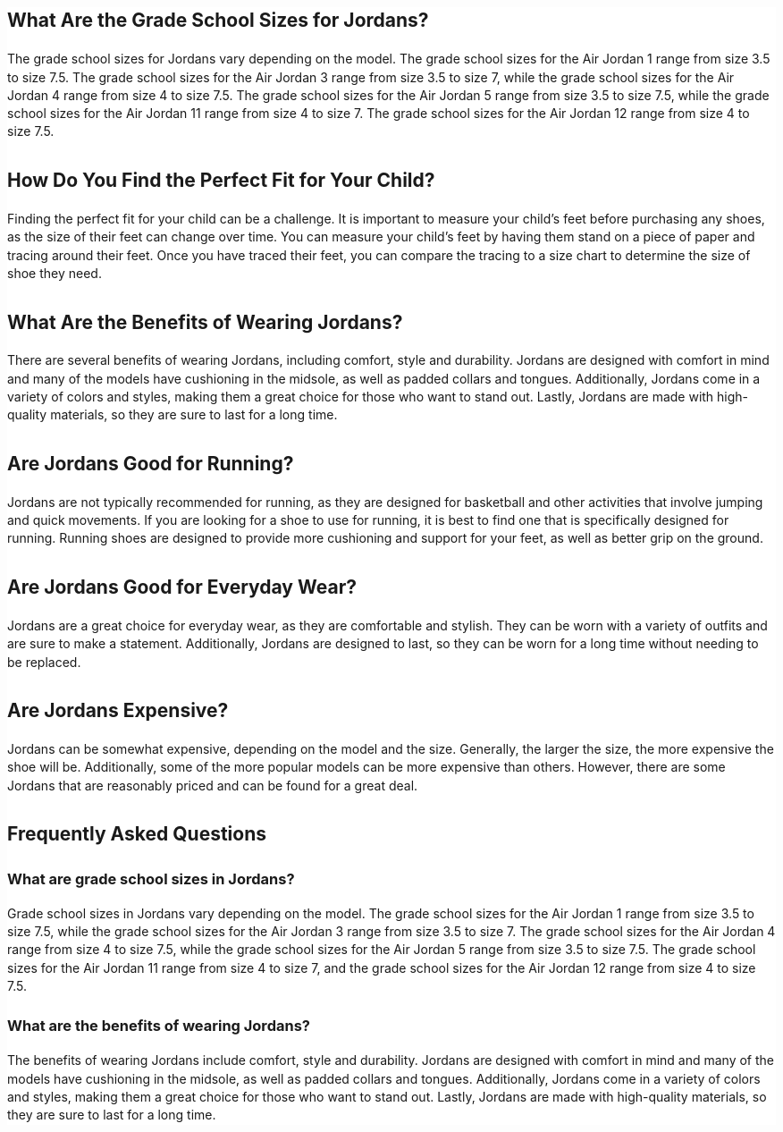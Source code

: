 <h2>What Are the Grade School Sizes for Jordans?</h2>

The grade school sizes for Jordans vary depending on the model. The grade school sizes for the Air Jordan 1 range from size 3.5 to size 7.5. The grade school sizes for the Air Jordan 3 range from size 3.5 to size 7, while the grade school sizes for the Air Jordan 4 range from size 4 to size 7.5. The grade school sizes for the Air Jordan 5 range from size 3.5 to size 7.5, while the grade school sizes for the Air Jordan 11 range from size 4 to size 7. The grade school sizes for the Air Jordan 12 range from size 4 to size 7.5.

<h2>How Do You Find the Perfect Fit for Your Child?</h2>

Finding the perfect fit for your child can be a challenge. It is important to measure your child’s feet before purchasing any shoes, as the size of their feet can change over time. You can measure your child’s feet by having them stand on a piece of paper and tracing around their feet. Once you have traced their feet, you can compare the tracing to a size chart to determine the size of shoe they need.

<h2>What Are the Benefits of Wearing Jordans?</h2>

There are several benefits of wearing Jordans, including comfort, style and durability. Jordans are designed with comfort in mind and many of the models have cushioning in the midsole, as well as padded collars and tongues. Additionally, Jordans come in a variety of colors and styles, making them a great choice for those who want to stand out. Lastly, Jordans are made with high-quality materials, so they are sure to last for a long time.

<h2>Are Jordans Good for Running?</h2>

Jordans are not typically recommended for running, as they are designed for basketball and other activities that involve jumping and quick movements. If you are looking for a shoe to use for running, it is best to find one that is specifically designed for running. Running shoes are designed to provide more cushioning and support for your feet, as well as better grip on the ground.

<h2>Are Jordans Good for Everyday Wear?</h2>

Jordans are a great choice for everyday wear, as they are comfortable and stylish. They can be worn with a variety of outfits and are sure to make a statement. Additionally, Jordans are designed to last, so they can be worn for a long time without needing to be replaced.

<h2>Are Jordans Expensive?</h2>

Jordans can be somewhat expensive, depending on the model and the size. Generally, the larger the size, the more expensive the shoe will be. Additionally, some of the more popular models can be more expensive than others. However, there are some Jordans that are reasonably priced and can be found for a great deal.

<h2>Frequently Asked Questions</h2>

<h3>What are grade school sizes in Jordans?</h3>
Grade school sizes in Jordans vary depending on the model. The grade school sizes for the Air Jordan 1 range from size 3.5 to size 7.5, while the grade school sizes for the Air Jordan 3 range from size 3.5 to size 7. The grade school sizes for the Air Jordan 4 range from size 4 to size 7.5, while the grade school sizes for the Air Jordan 5 range from size 3.5 to size 7.5. The grade school sizes for the Air Jordan 11 range from size 4 to size 7, and the grade school sizes for the Air Jordan 12 range from size 4 to size 7.5. 

<h3>What are the benefits of wearing Jordans?</h3>
The benefits of wearing Jordans include comfort, style and durability. Jordans are designed with comfort in mind and many of the models have cushioning in the midsole, as well as padded collars and tongues. Additionally, Jordans come in a variety of colors and styles, making them a great choice for those who want to stand out. Lastly, Jordans are made with high-quality materials, so they are sure to last for a long time. 
